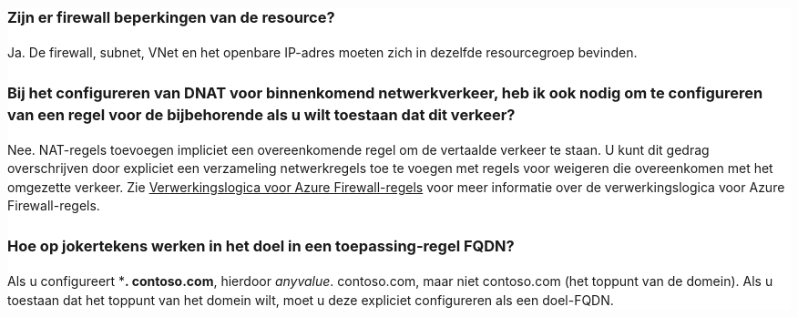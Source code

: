 ### <a name="are-there-any-firewall-resource-group-restrictions"></a>Zijn er firewall beperkingen van de resource?

Ja. De firewall, subnet, VNet en het openbare IP-adres moeten zich in dezelfde resourcegroep bevinden.

### <a name="when-configuring-dnat-for-inbound-network-traffic-do-i-also-need-to-configure-a-corresponding-network-rule-to-allow-that-traffic"></a>Bij het configureren van DNAT voor binnenkomend netwerkverkeer, heb ik ook nodig om te configureren van een regel voor de bijbehorende als u wilt toestaan dat dit verkeer?

Nee. NAT-regels toevoegen impliciet een overeenkomende regel om de vertaalde verkeer te staan. U kunt dit gedrag overschrijven door expliciet een verzameling netwerkregels toe te voegen met regels voor weigeren die overeenkomen met het omgezette verkeer. Zie [Verwerkingslogica voor Azure Firewall-regels](../articles/firewall/rule-processing.md) voor meer informatie over de verwerkingslogica voor Azure Firewall-regels.

### <a name="how-to-wildcards-work-in-an-application-rule-target-fqdn"></a>Hoe op jokertekens werken in het doel in een toepassing-regel FQDN?

Als u configureert ***. contoso.com**, hierdoor *anyvalue*. contoso.com, maar niet contoso.com (het toppunt van de domein). Als u toestaan dat het toppunt van het domein wilt, moet u deze expliciet configureren als een doel-FQDN.
